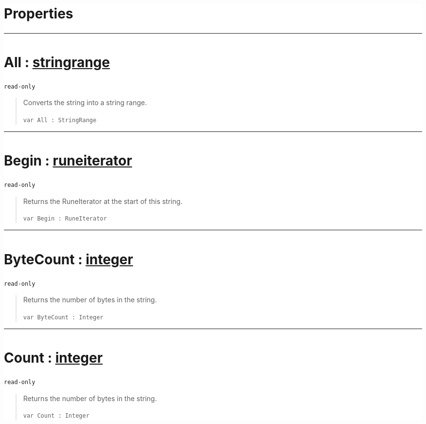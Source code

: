 
 #  Properties


---  
 #  All : [stringrange](https://plasmaengine.github.io/PlasmaDocs/Plasma1/C++/code_reference/lightning_base_types/stringrange.md)

 `read-only`

> Converts the string into a string range.
> ``` lang=cpp, name=Lightning
> var All : StringRange


---  
 #  Begin : [runeiterator](https://plasmaengine.github.io/PlasmaDocs/Plasma1/C++/code_reference/lightning_base_types/runeiterator.md)

 `read-only`

> Returns the RuneIterator at the start of this string.
> ``` lang=cpp, name=Lightning
> var Begin : RuneIterator


---  
 #  ByteCount : [integer](https://plasmaengine.github.io/PlasmaDocs/Plasma1/C++/code_reference/lightning_base_types/integer.md)

 `read-only`

> Returns the number of bytes in the string.
> ``` lang=cpp, name=Lightning
> var ByteCount : Integer


---  
 #  Count : [integer](https://plasmaengine.github.io/PlasmaDocs/Plasma1/C++/code_reference/lightning_base_types/integer.md)

 `read-only`

> Returns the number of bytes in the string.
> ``` lang=cpp, name=Lightning
> var Count : Integer
